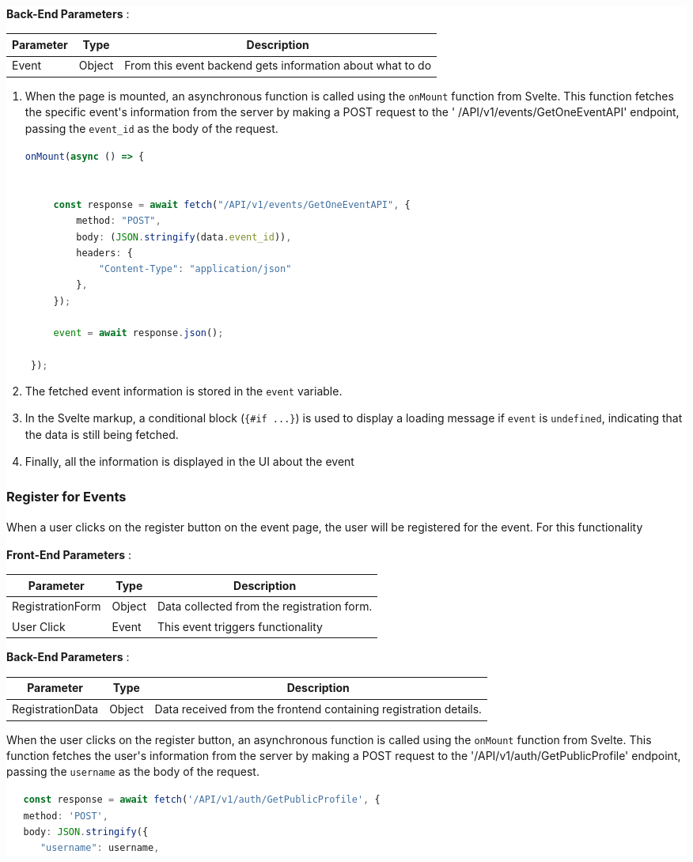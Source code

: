 **Back-End Parameters** :

| Parameter | Type   | Description                                               |
|-----------|--------|-----------------------------------------------------------|
| Event     | Object | From this event backend gets information about what to do |

1. When the page is mounted, an asynchronous function is called using the `onMount` function from Svelte. This function
   fetches the specific event's information from the server by making a POST request to the '
   /API/v1/events/GetOneEventAPI'
   endpoint, passing the `event_id` as the body of the request.
   ```typescript
   onMount(async () => {
         

        const response = await fetch("/API/v1/events/GetOneEventAPI", {
            method: "POST",
            body: (JSON.stringify(data.event_id)),
            headers: {
                "Content-Type": "application/json"
            },
        });

        event = await response.json();

    });
    ```

2. The fetched event information is stored in the `event` variable.
3. In the Svelte markup, a conditional block (`{#if ...}`) is used to display a loading message if `event`
   is `undefined`, indicating that the data is still being fetched.
4. Finally, all the information is displayed in the UI about the event

### Register for Events

When a user clicks on the register button on the event page, the user will be registered for the event. For this
functionality

**Front-End Parameters** :

| Parameter        | Type    | Description                                |
|------------------|---------|--------------------------------------------|
| RegistrationForm | Object	 | Data collected from the registration form. |
| User Click       | Event   | This event triggers functionality          |

**Back-End Parameters** :

| Parameter        | Type   | Description                                                      |
|------------------|--------|------------------------------------------------------------------|
| RegistrationData | Object | Data received from the frontend containing registration details. |

When the user clicks on the register button, an asynchronous function is called using the `onMount` function from
Svelte. This function
fetches the user's information from the server by making a POST request to the '/API/v1/auth/GetPublicProfile'
endpoint, passing the `username` as the body of the request.
```typescript
   const response = await fetch('/API/v1/auth/GetPublicProfile', {
   method: 'POST',
   body: JSON.stringify({
      "username": username,
   ```